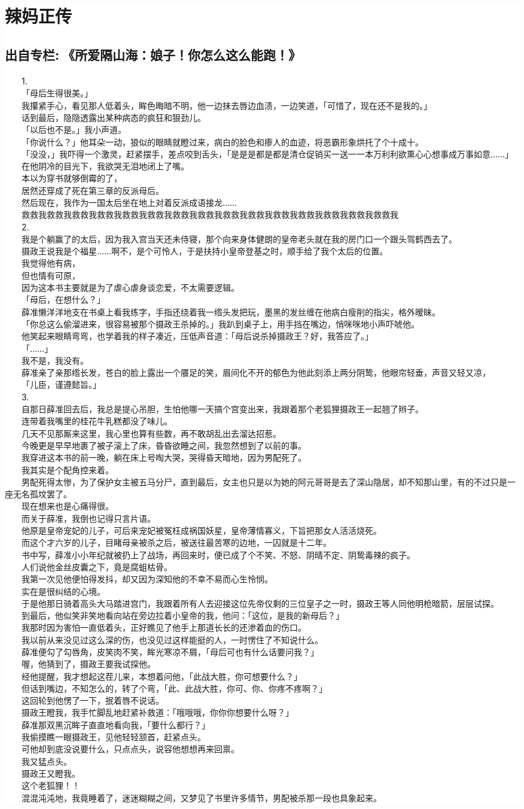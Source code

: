 # 辣妈正传  
## 出自专栏: 《所爱隔山海：娘子！你怎么这么能跑！》  
&emsp;&emsp;1.  
&emsp;&emsp;「母后生得很美。」  
&emsp;&emsp;我攥紧手心，看见那人低着头，眸色晦暗不明，他一边抹去唇边血渍，一边笑道，「可惜了，现在还不是我的。」  
&emsp;&emsp;话到最后，隐隐透露出某种病态的疯狂和狠劲儿。  
&emsp;&emsp;「以后也不是。」我小声道。  
&emsp;&emsp;「你说什么？」他耳朵一动，狼似的眼睛就瞪过来，病白的脸色和瘆人的血迹，将恶霸形象烘托了个十成十。  
&emsp;&emsp;「没没，」我吓得一个激灵，赶紧摆手，差点咬到舌头，「是是是都是都是清仓促销买一送一一本万利利欲熏心心想事成万事如意……」  
&emsp;&emsp;在他阴冷的目光下，我欲哭无泪地闭上了嘴。  
&emsp;&emsp;本以为穿书就够倒霉的了，  
&emsp;&emsp;居然还穿成了死在第三章的反派母后。  
&emsp;&emsp;然后现在，我作为一国太后坐在地上对着反派成语接龙……  
&emsp;&emsp;救救我救救我救救我救救我救救我救救我救救我救救我救救我救救我救救我救救我救救我救救我救救我  
&emsp;&emsp;2.  
&emsp;&emsp;我是个躺赢了的太后，因为我入宫当天还未侍寝，那个向来身体健朗的皇帝老头就在我的房门口一个跟头驾鹤西去了。  
&emsp;&emsp;摄政王说我是个福星……啊不，是个可怜人，于是扶持小皇帝登基之时，顺手给了我个太后的位置。  
&emsp;&emsp;我觉得他有病，  
&emsp;&emsp;但也情有可原，  
&emsp;&emsp;因为这本书主要就是为了虐心虐身谈恋爱，不太需要逻辑。  
&emsp;&emsp;「母后，在想什么？」  
&emsp;&emsp;薛准懒洋洋地支在书桌上看我练字，手指还绕着我一绺头发把玩，墨黑的发丝缠在他病白瘦削的指尖，格外暧昧。  
&emsp;&emsp;「你总这么偷溜进来，很容易被那个摄政王杀掉的。」我趴到桌子上，用手挡在嘴边，悄咪咪地小声吓唬他。  
&emsp;&emsp;他笑起来眼睛弯弯，也学着我的样子凑近，压低声音道：「母后说杀掉摄政王？好，我答应了。」  
&emsp;&emsp;「……」  
&emsp;&emsp;我不是，我没有。  
&emsp;&emsp;薛准亲了亲那绺长发，苍白的脸上露出一个餍足的笑，眉间化不开的郁色为他此刻添上两分阴鸷，他眼帘轻垂，声音又轻又凉，  
&emsp;&emsp;「儿臣，谨遵懿旨。」  
&emsp;&emsp;3.  
&emsp;&emsp;自那日薛准回去后，我总是提心吊胆，生怕他哪一天搞个宫变出来，我跟着那个老狐狸摄政王一起翘了辫子。  
&emsp;&emsp;连带着我嘴里的桂花牛乳糕都没了味儿。  
&emsp;&emsp;几天不见那厮来这里，我心里也算有些数，再不敢胡乱出去溜达招惹。  
&emsp;&emsp;今晚更是早早地裹了被子滚上了床，昏昏欲睡之间，我忽然想到了以前的事。  
&emsp;&emsp;我穿进这本书的前一晚，躺在床上号啕大哭，哭得昏天暗地，因为男配死了。  
&emsp;&emsp;我其实是个配角控来着。  
&emsp;&emsp;男配死得太惨，为了保护女主被五马分尸，直到最后，女主也只是以为她的阿元哥哥是去了深山隐居，却不知那山里，有的不过只是一座无名孤坟罢了。  
&emsp;&emsp;现在想来也是心痛得很。  
&emsp;&emsp;而关于薛准，我倒也记得只言片语。  
&emsp;&emsp;他原是皇帝宠妃的儿子，可后来宠妃被冤枉成祸国妖星，皇帝薄情寡义，下旨把那女人活活烧死。  
&emsp;&emsp;而这个才六岁的儿子，目睹母亲被杀之后，被送往最苦寒的边地，一囚就是十二年。  
&emsp;&emsp;书中写，薛准小小年纪就被扔上了战场，再回来时，便已成了个不笑、不怒、阴晴不定、阴鸷毒辣的疯子。  
&emsp;&emsp;人们说他金丝皮囊之下，竟是腐蛆枯骨。  
&emsp;&emsp;我第一次见他便怕得发抖，却又因为深知他的不幸不易而心生怜悯。  
&emsp;&emsp;实在是很纠结的心境。  
&emsp;&emsp;于是他那日骑着高头大马踏进宫门，我跟着所有人去迎接这位先帝仅剩的三位皇子之一时，摄政王等人同他明枪暗箭，层层试探。  
&emsp;&emsp;到最后，他似笑非笑地看向站在旁边拉着小皇帝的我，他问：「这位，是我的新母后？」  
&emsp;&emsp;我那时因为害怕一直低着头，正好瞧见了他手上那道长长的还渗着血的伤口。  
&emsp;&emsp;我以前从来没见过这么深的伤，也没见过这样能挺的人，一时愣住了不知说什么。  
&emsp;&emsp;薛准便勾了勾唇角，皮笑肉不笑，眸光寒凉不屑，「母后可也有什么话要问我？」  
&emsp;&emsp;喔，他猜到了，摄政王要我试探他。  
&emsp;&emsp;经他提醒，我才想起这茬儿来，本想着问他，「此战大胜，你可想要什么？」  
&emsp;&emsp;但话到嘴边，不知怎么的，转了个弯，「此、此战大胜，你可、你、你疼不疼啊？」  
&emsp;&emsp;这回轮到他愣了一下，抿着唇不说话。  
&emsp;&emsp;摄政王瞪我，我手忙脚乱地赶紧补救道：「哦哦哦，你你你想要什么呀？」  
&emsp;&emsp;薛准那双黑沉眸子直直地看向我，「要什么都行？」  
&emsp;&emsp;我偷摸瞧一眼摄政王，见他轻轻颔首，赶紧点头。  
&emsp;&emsp;可他却到底没说要什么，只点点头，说容他想想再来回禀。  
&emsp;&emsp;我又猛点头。  
&emsp;&emsp;摄政王又瞪我。  
&emsp;&emsp;这个老狐狸！！  
&emsp;&emsp;混混沌沌地，我竟睡着了，迷迷糊糊之间，又梦见了书里许多情节，男配被杀那一段也具象起来。  